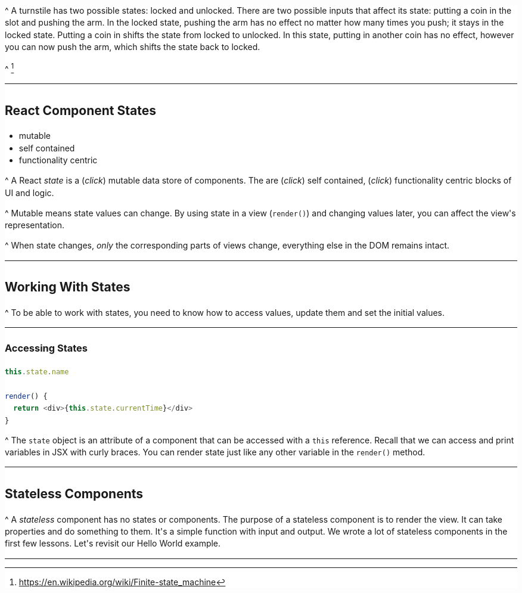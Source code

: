 ^ A turnstile has two possible states: locked and unlocked. There are two possible inputs that affect its state: putting a coin in the slot and pushing the arm. In the locked state, pushing the arm has no effect no matter how many times you push; it stays in the locked state. Putting a coin in shifts the state from locked to unlocked. In this state, putting in another coin has no effect, however you can now push the arm, which shifts the state back to locked.

^ [^3]

---

## React Component States

- mutable
- self contained
- functionality centric

^ A React _state_ is a (_click_) mutable data store of components. The are (_click_) self contained, (_click_) functionality centric blocks of UI and logic.

^ Mutable means state values can change. By using state in a view (`render()`) and changing values later, you can affect the view's representation.

^ When state changes, _only_ the corresponding parts of views change, everything else in the DOM remains intact.

[^1]: Mardan, Azat, and John Sonmez. React Quickly Painless Web Apps with React, JSX, Redux, and GraphQL. Manning, 2016. page 250

---

## Working With States

^ To be able to work with states, you need to know how to access values, update them and set the initial values.

---

### Accessing States

```javascript
this.state.name

render() {
  return <div>{this.state.currentTime}</div>
}
```

^ The `state` object is an attribute of a component that can be accessed with a `this` reference. Recall that we can access and print variables in JSX with curly braces. You can render state just like any other variable in the `render()` method.

---

## Stateless Components

^ A _stateless_ component has no states or components. The purpose of a stateless component is to render the view. It can take properties and do something to them. It's a simple function with input and output. We wrote a lot of stateless components in the first few lessons. Let's revisit our Hello World example.

---

[^1]: Mardan, Azat, and John Sonmez. React Quickly Painless Web Apps with React, JSX, Redux, and GraphQL. Manning, 2016. pages 254, 329-330, 334-337, 375-378, 384-385
[^2]: https://thinkster.io/tutorials/understanding-react-state
[^3]: https://en.wikipedia.org/wiki/Finite-state_machine